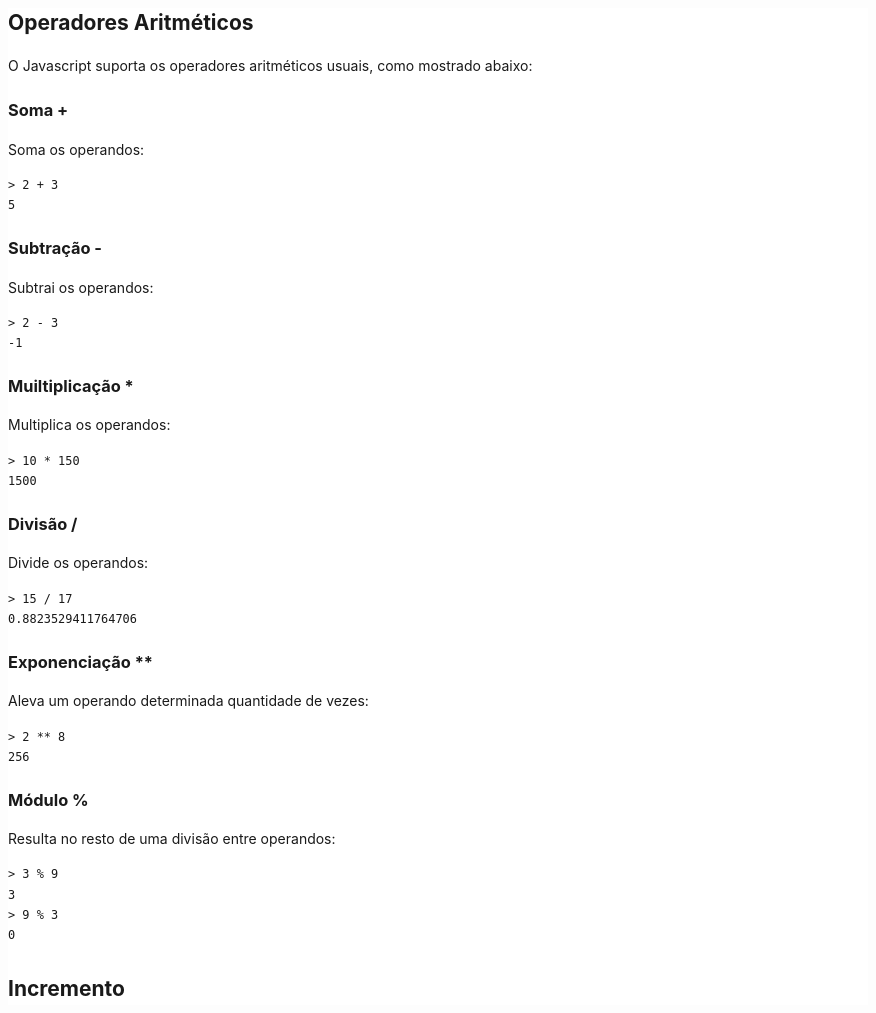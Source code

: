 

<h2>Operadores Aritméticos</h2>


O Javascript suporta os operadores aritméticos usuais, como mostrado abaixo:


<h3>Soma +</h3>


Soma os operandos:

  
    > 2 + 3
    5


<h3>Subtração -</h3>


Subtrai os operandos:

  
    > 2 - 3
    -1


<h3>Muiltiplicação *</h3>


Multiplica os operandos:


    > 10 * 150
    1500


<h3>Divisão /</h3>


Divide os operandos:

    
    > 15 / 17
    0.8823529411764706


<h3>Exponenciação **</h3>

   
Aleva um operando determinada quantidade de vezes:

    > 2 ** 8
    256


<h3>Módulo %</h3>


Resulta no resto de uma divisão entre operandos:


    > 3 % 9
    3
    > 9 % 3
    0


<h2>Incremento</h2>
